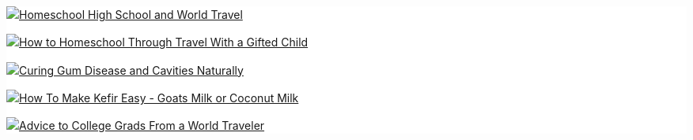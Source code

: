 [![](http://i.zemanta.com/186552909_80_80.jpg)](http://soultravelers3new.local/2013/07/homeschool-high-school-and-world-travel.html)[Homeschool High School and World Travel](http://soultravelers3new.local/2013/07/homeschool-high-school-and-world-travel.html)

[![](http://i.zemanta.com/111536966_80_80.jpg)](http://soultravelers3new.local/2012/09/how-to-homeschool-through-travel-with-a-gifted-child-.html)[How to Homeschool Through Travel With a Gifted Child](http://soultravelers3new.local/2012/09/how-to-homeschool-through-travel-with-a-gifted-child-.html)

[![](http://i.zemanta.com/154024597_80_80.jpg)](http://soultravelers3new.local/2013/03/curing-gum-disease-and-cavities-naturally.html)[Curing Gum Disease and Cavities Naturally](http://soultravelers3new.local/2013/03/curing-gum-disease-and-cavities-naturally.html)

[![](http://i.zemanta.com/100812762_80_80.jpg)](http://soultravelers3new.local/2012/07/-how-to-make-kefir-easy-goats-milk-or-coconut-milk.html)[How To Make Kefir Easy - Goats Milk or Coconut Milk](http://soultravelers3new.local/2012/07/-how-to-make-kefir-easy-goats-milk-or-coconut-milk.html)

[![](http://i.zemanta.com/91218951_80_80.jpg)](http://soultravelers3new.local/2012/05/advice-to-college-grads-from-a-world-traveler.html)[Advice to College Grads From a World Traveler](http://soultravelers3new.local/2012/05/advice-to-college-grads-from-a-world-traveler.html)
